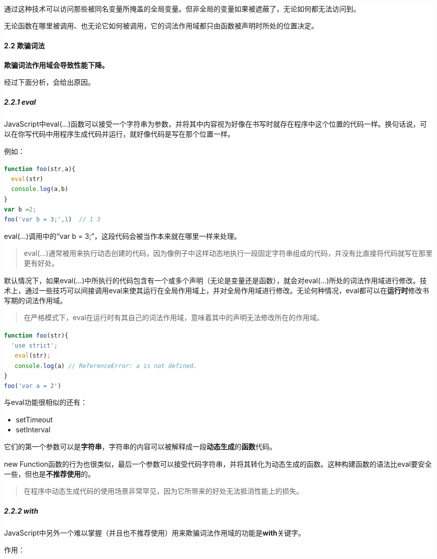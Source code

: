 通过这种技术可以访问那些被同名变量所掩盖的全局变量。但非全局的变量如果被遮蔽了，无论如何都无法访问到。

无论函数在哪里被调用、也无论它如何被调用，它的词法作用域都只由函数被声明时所处的位置决定。

#### 2.2 欺骗词法

**欺骗词法作用域会导致性能下降。**

经过下面分析，会给出原因。

##### 2.2.1 eval

JavaScript中eval(...)函数可以接受一个字符串为参数，并将其中内容视为好像在书写时就存在程序中这个位置的代码一样。换句话说，可以在你写代码中用程序生成代码并运行，就好像代码是写在那个位置一样。

例如：

```js
function foo(str,a){
  eval(str)
  console.log(a,b)
}
var b =2;
foo('var b = 3;',1)  // 1 3
```

eval(...)调用中的“var b = 3;”，这段代码会被当作本来就在哪里一样来处理。

> eval(...)通常被用来执行动态创建的代码，因为像例子中这样动态地执行一段固定字符串组成的代码，并没有比直接将代码就写在那里更有好处。

默认情况下，如果eval(...)中所执行的代码包含有一个或多个声明（无论是变量还是函数），就会对eval(...)所处的词法作用域进行修改。技术上，通过一些技巧可以间接调用eval来使其运行在全局作用域上，并对全局作用域进行修改。无论何种情况，eval都可以在**运行时**修改书写期的词法作用域。

> 在严格模式下，eval在运行时有其自己的词法作用域，意味着其中的声明无法修改所在的作用域。

```js
function foo(str){
  'use strict';
   eval(str);
   console.log(a) // ReferenceError: a is not defined.
}
foo('var a = 2')
```

与eval功能很相似的还有：

- setTimeout
- setInterval

它们的第一个参数可以是**字符串**，字符串的内容可以被解释成一段**动态生成**的**函数**代码。

new Function函数的行为也很类似，最后一个参数可以接受代码字符串，并将其转化为动态生成的函数。这种构建函数的语法比eval要安全一些，但也是**不推荐使用**的。

> 在程序中动态生成代码的使用场景非常罕见，因为它所带来的好处无法抵消性能上的损失。

##### 2.2.2 with

JavaScript中另外一个难以掌握（并且也不推荐使用）用来欺骗词法作用域的功能是**with**关键字。

作用：
